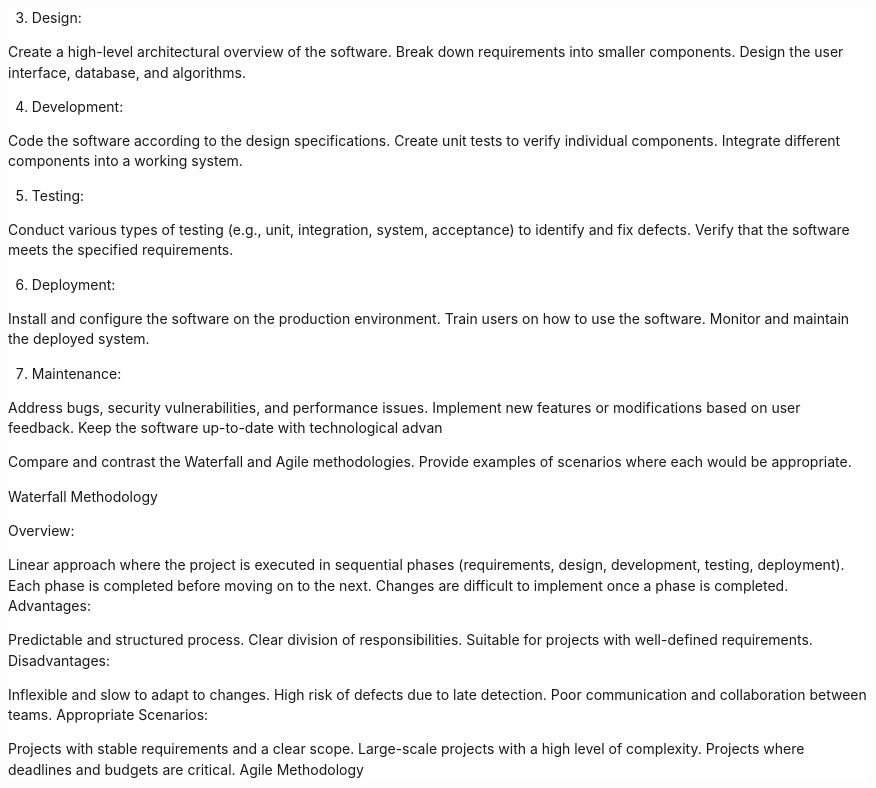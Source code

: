 3. Design:

Create a high-level architectural overview of the software.
Break down requirements into smaller components.
Design the user interface, database, and algorithms.

4. Development:

Code the software according to the design specifications.
Create unit tests to verify individual components.
Integrate different components into a working system.

5. Testing:

Conduct various types of testing (e.g., unit, integration, system, acceptance) to identify and fix defects.
Verify that the software meets the specified requirements.

6. Deployment:

Install and configure the software on the production environment.
Train users on how to use the software.
Monitor and maintain the deployed system.

7. Maintenance:

Address bugs, security vulnerabilities, and performance issues.
Implement new features or modifications based on user feedback.
Keep the software up-to-date with technological advan


Compare and contrast the Waterfall and Agile methodologies. Provide examples of scenarios where each would be appropriate.

Waterfall Methodology

Overview:

Linear approach where the project is executed in sequential phases (requirements, design, development, testing, deployment).
Each phase is completed before moving on to the next.
Changes are difficult to implement once a phase is completed.
Advantages:

Predictable and structured process.
Clear division of responsibilities.
Suitable for projects with well-defined requirements.
Disadvantages:

Inflexible and slow to adapt to changes.
High risk of defects due to late detection.
Poor communication and collaboration between teams.
Appropriate Scenarios:

Projects with stable requirements and a clear scope.
Large-scale projects with a high level of complexity.
Projects where deadlines and budgets are critical.
Agile Methodology
